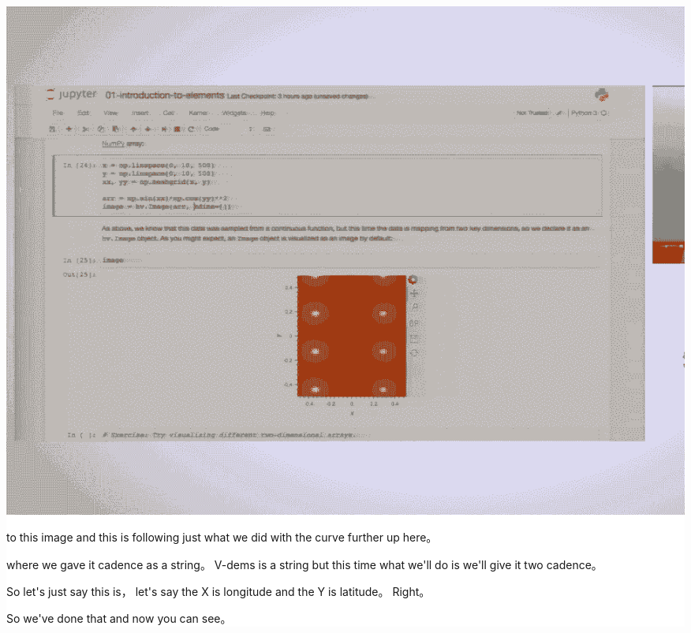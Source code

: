 ![](img/e8f896ce5e8eb9365dbe25b3a1671f94_58.png)

 to this image and this is following just what we did with the curve further up here。

 where we gave it cadence as a string。 V-dems is a string but this time what we'll do is we'll give it two cadence。

 So let's just say this is， let's say the X is longitude and the Y is latitude。 Right。

 So we've done that and now you can see。
